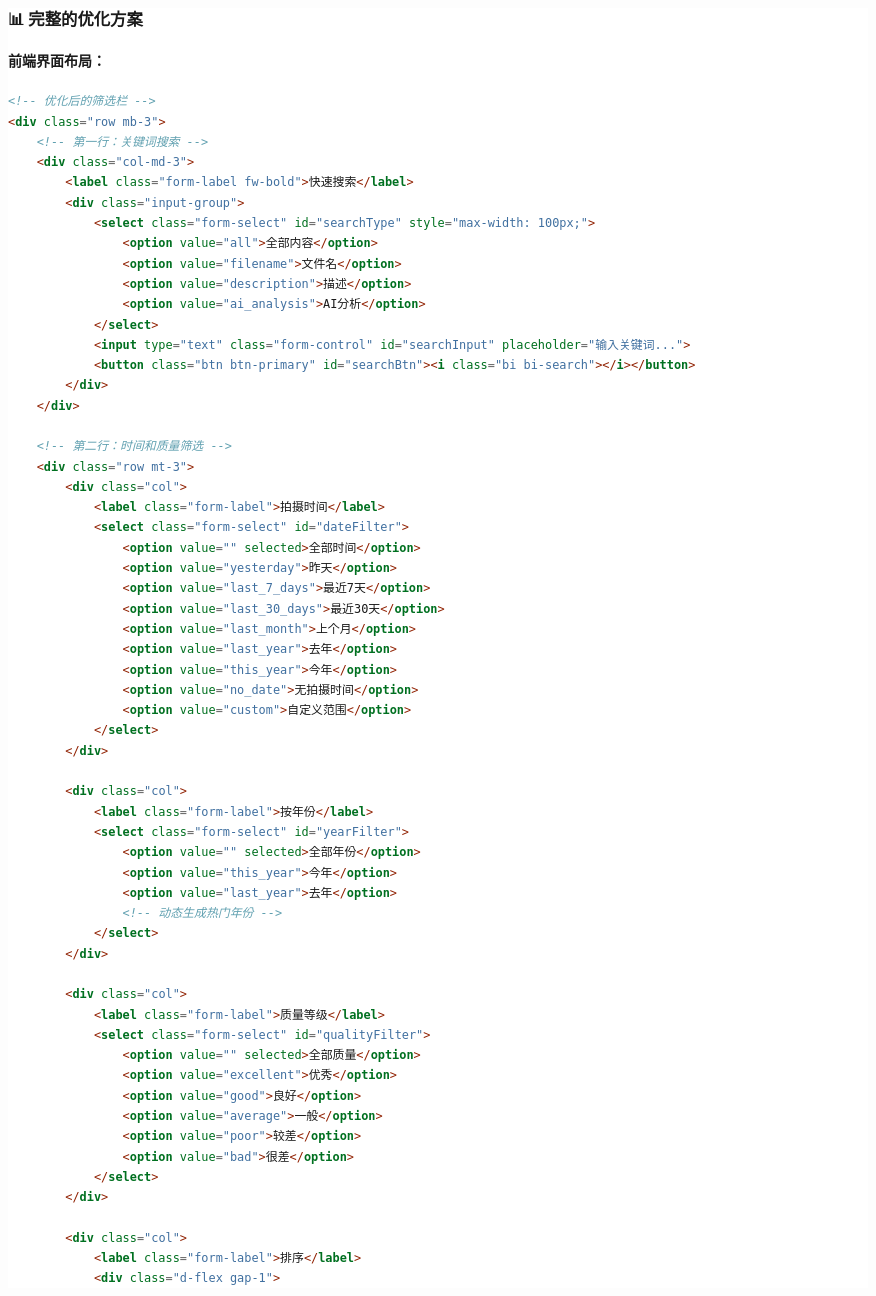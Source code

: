 ### 📊 **完整的优化方案**

#### **前端界面布局**：
```html
<!-- 优化后的筛选栏 -->
<div class="row mb-3">
    <!-- 第一行：关键词搜索 -->
    <div class="col-md-3">
        <label class="form-label fw-bold">快速搜索</label>
        <div class="input-group">
            <select class="form-select" id="searchType" style="max-width: 100px;">
                <option value="all">全部内容</option>
                <option value="filename">文件名</option>
                <option value="description">描述</option>
                <option value="ai_analysis">AI分析</option>
            </select>
            <input type="text" class="form-control" id="searchInput" placeholder="输入关键词...">
            <button class="btn btn-primary" id="searchBtn"><i class="bi bi-search"></i></button>
        </div>
    </div>
    
    <!-- 第二行：时间和质量筛选 -->
    <div class="row mt-3">
        <div class="col">
            <label class="form-label">拍摄时间</label>
            <select class="form-select" id="dateFilter">
                <option value="" selected>全部时间</option>
                <option value="yesterday">昨天</option>
                <option value="last_7_days">最近7天</option>
                <option value="last_30_days">最近30天</option>
                <option value="last_month">上个月</option>
                <option value="last_year">去年</option>
                <option value="this_year">今年</option>
                <option value="no_date">无拍摄时间</option>
                <option value="custom">自定义范围</option>
            </select>
        </div>
        
        <div class="col">
            <label class="form-label">按年份</label>
            <select class="form-select" id="yearFilter">
                <option value="" selected>全部年份</option>
                <option value="this_year">今年</option>
                <option value="last_year">去年</option>
                <!-- 动态生成热门年份 -->
            </select>
        </div>
        
        <div class="col">
            <label class="form-label">质量等级</label>
            <select class="form-select" id="qualityFilter">
                <option value="" selected>全部质量</option>
                <option value="excellent">优秀</option>
                <option value="good">良好</option>
                <option value="average">一般</option>
                <option value="poor">较差</option>
                <option value="bad">很差</option>
            </select>
        </div>
        
        <div class="col">
            <label class="form-label">排序</label>
            <div class="d-flex gap-1">
```